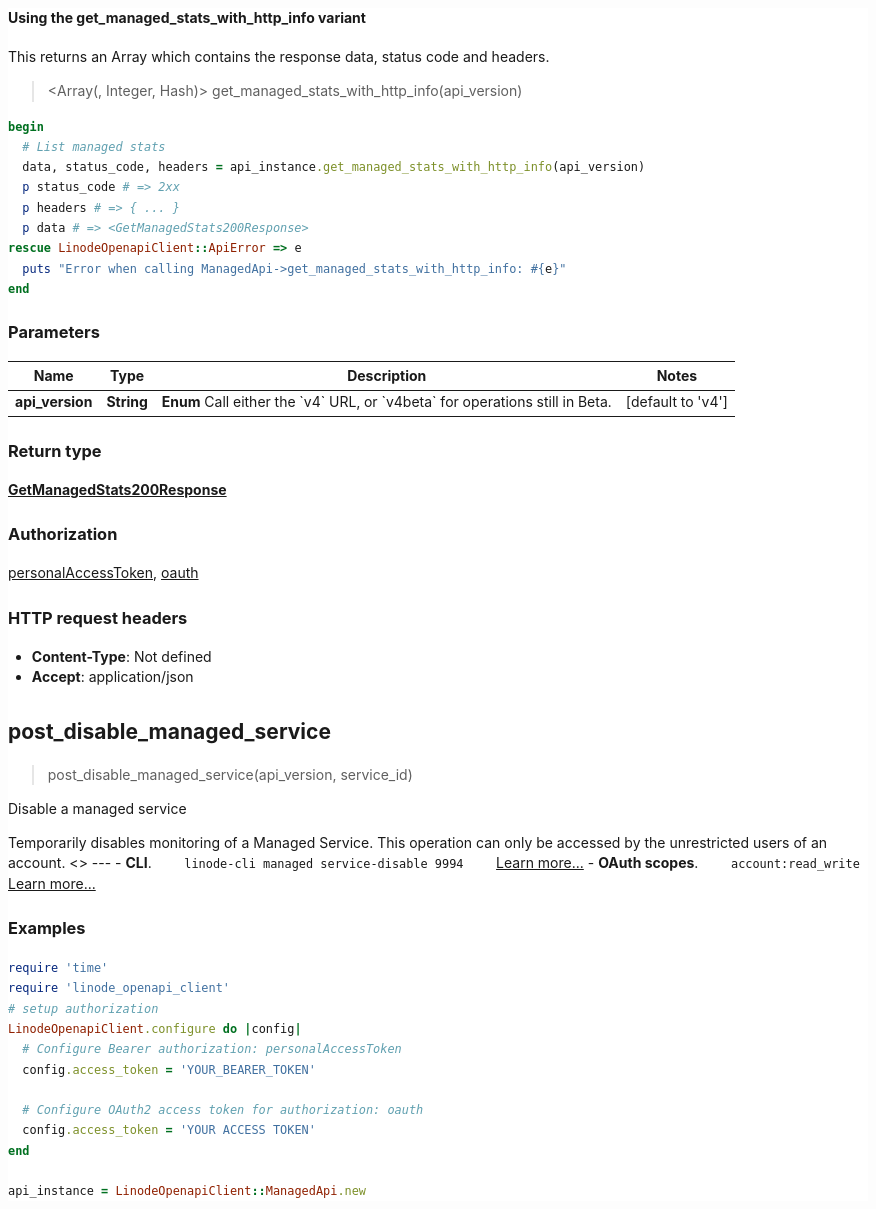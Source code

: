 #### Using the get_managed_stats_with_http_info variant

This returns an Array which contains the response data, status code and headers.

> <Array(<GetManagedStats200Response>, Integer, Hash)> get_managed_stats_with_http_info(api_version)

```ruby
begin
  # List managed stats
  data, status_code, headers = api_instance.get_managed_stats_with_http_info(api_version)
  p status_code # => 2xx
  p headers # => { ... }
  p data # => <GetManagedStats200Response>
rescue LinodeOpenapiClient::ApiError => e
  puts "Error when calling ManagedApi->get_managed_stats_with_http_info: #{e}"
end
```

### Parameters

| Name | Type | Description | Notes |
| ---- | ---- | ----------- | ----- |
| **api_version** | **String** | __Enum__ Call either the &#x60;v4&#x60; URL, or &#x60;v4beta&#x60; for operations still in Beta. | [default to &#39;v4&#39;] |

### Return type

[**GetManagedStats200Response**](GetManagedStats200Response.md)

### Authorization

[personalAccessToken](../README.md#personalAccessToken), [oauth](../README.md#oauth)

### HTTP request headers

- **Content-Type**: Not defined
- **Accept**: application/json


## post_disable_managed_service

> <PostDisableManagedService200Response> post_disable_managed_service(api_version, service_id)

Disable a managed service

Temporarily disables monitoring of a Managed Service.  This operation can only be accessed by the unrestricted users of an account.   <<LB>>  ---   - __CLI__.      ```     linode-cli managed service-disable 9994     ```      [Learn more...](https://www.linode.com/docs/products/tools/cli/get-started/)  - __OAuth scopes__.      ```     account:read_write     ```      [Learn more...](https://techdocs.akamai.com/linode-api/reference/get-started#oauth)

### Examples

```ruby
require 'time'
require 'linode_openapi_client'
# setup authorization
LinodeOpenapiClient.configure do |config|
  # Configure Bearer authorization: personalAccessToken
  config.access_token = 'YOUR_BEARER_TOKEN'

  # Configure OAuth2 access token for authorization: oauth
  config.access_token = 'YOUR ACCESS TOKEN'
end

api_instance = LinodeOpenapiClient::ManagedApi.new
```